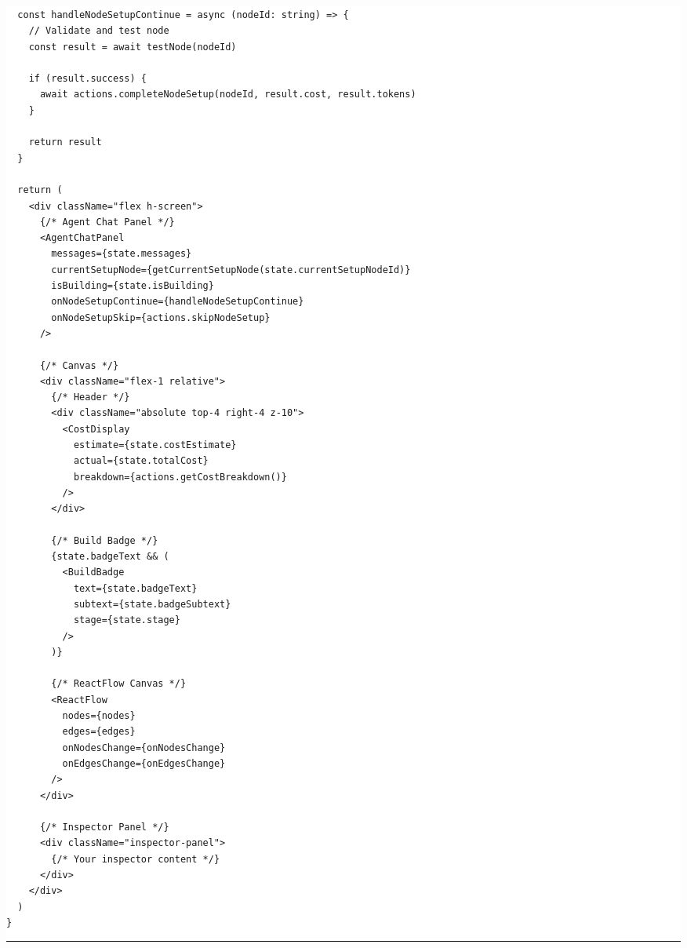 ```tsx
  const handleNodeSetupContinue = async (nodeId: string) => {
    // Validate and test node
    const result = await testNode(nodeId)

    if (result.success) {
      await actions.completeNodeSetup(nodeId, result.cost, result.tokens)
    }

    return result
  }

  return (
    <div className="flex h-screen">
      {/* Agent Chat Panel */}
      <AgentChatPanel
        messages={state.messages}
        currentSetupNode={getCurrentSetupNode(state.currentSetupNodeId)}
        isBuilding={state.isBuilding}
        onNodeSetupContinue={handleNodeSetupContinue}
        onNodeSetupSkip={actions.skipNodeSetup}
      />

      {/* Canvas */}
      <div className="flex-1 relative">
        {/* Header */}
        <div className="absolute top-4 right-4 z-10">
          <CostDisplay
            estimate={state.costEstimate}
            actual={state.totalCost}
            breakdown={actions.getCostBreakdown()}
          />
        </div>

        {/* Build Badge */}
        {state.badgeText && (
          <BuildBadge
            text={state.badgeText}
            subtext={state.badgeSubtext}
            stage={state.stage}
          />
        )}

        {/* ReactFlow Canvas */}
        <ReactFlow
          nodes={nodes}
          edges={edges}
          onNodesChange={onNodesChange}
          onEdgesChange={onEdgesChange}
        />
      </div>

      {/* Inspector Panel */}
      <div className="inspector-panel">
        {/* Your inspector content */}
      </div>
    </div>
  )
}
```

---